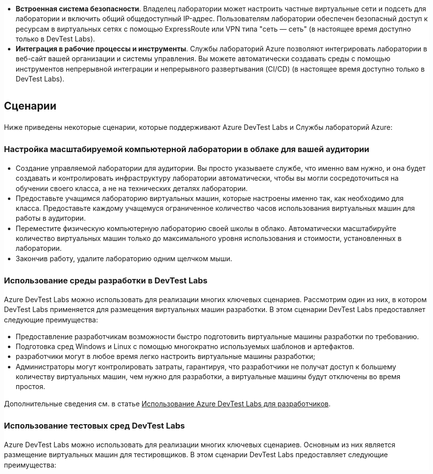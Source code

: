 - **Встроенная система безопасности**. Владелец лаборатории может настроить частные виртуальные сети и подсеть для лаборатории и включить общий общедоступный IP-адрес. Пользователям лаборатории обеспечен безопасный доступ к ресурсам в виртуальных сетях с помощью ExpressRoute или VPN типа "сеть — сеть" (в настоящее время доступно только в DevTest Labs).
- **Интеграция в рабочие процессы и инструменты**. Службы лабораторий Azure позволяют интегрировать лаборатории в веб-сайт вашей организации и системы управления. Вы можете автоматически создавать среды с помощью инструментов непрерывной интеграции и непрерывного развертывания (CI/CD) (в настоящее время доступно только в DevTest Labs).

## <a name="scenarios"></a>Сценарии

Ниже приведены некоторые сценарии, которые поддерживают Azure DevTest Labs и Службы лабораторий Azure:

### <a name="set-up-a-resizable-computer-lab-in-the-cloud-for-your-classroom"></a>Настройка масштабируемой компьютерной лаборатории в облаке для вашей аудитории  

- Создание управляемой лаборатории для аудитории. Вы просто указываете службе, что именно вам нужно, и она будет создавать и контролировать инфраструктуру лаборатории автоматически, чтобы вы могли сосредоточиться на обучении своего класса, а не на технических деталях лаборатории.
- Предоставьте учащимся лабораторию виртуальных машин, которые настроены именно так, как необходимо для класса. Предоставьте каждому учащемуся ограниченное количество часов использования виртуальных машин для работы в аудитории.  
- Переместите физическую компьютерную лабораторию своей школы в облако. Автоматически масштабируйте количество виртуальных машин только до максимального уровня использования и стоимости, установленных в лаборатории.
- Закончив работу, удалите лабораторию одним щелчком мыши.

### <a name="use-devtest-labs-for-development-environments"></a>Использование среды разработки в DevTest Labs

Azure DevTest Labs можно использовать для реализации многих ключевых сценариев. Рассмотрим один из них, в котором DevTest Labs применяется для размещения виртуальных машин разработки. В этом сценарии DevTest Labs предоставляет следующие преимущества:

- Предоставление разработчикам возможности быстро подготовить виртуальные машины разработки по требованию.
- Подготовка сред Windows и Linux с помощью многократно используемых шаблонов и артефактов.
- разработчики могут в любое время легко настроить виртуальные машины разработки;
- Администраторы могут контролировать затраты, гарантируя, что разработчики не получат доступ к большему количеству виртуальных машин, чем нужно для разработки, а виртуальные машины будут отключены во время простоя.

Дополнительные сведения см. в статье [Использование Azure DevTest Labs для разработчиков](devtest-lab-developer-lab.md).

### <a name="use-devtest-labs-for-test-environments"></a>Использование тестовых сред DevTest Labs

Azure DevTest Labs можно использовать для реализации многих ключевых сценариев. Основным из них является размещение виртуальных машин для тестировщиков. В этом сценарии DevTest Labs предоставляет следующие преимущества:

